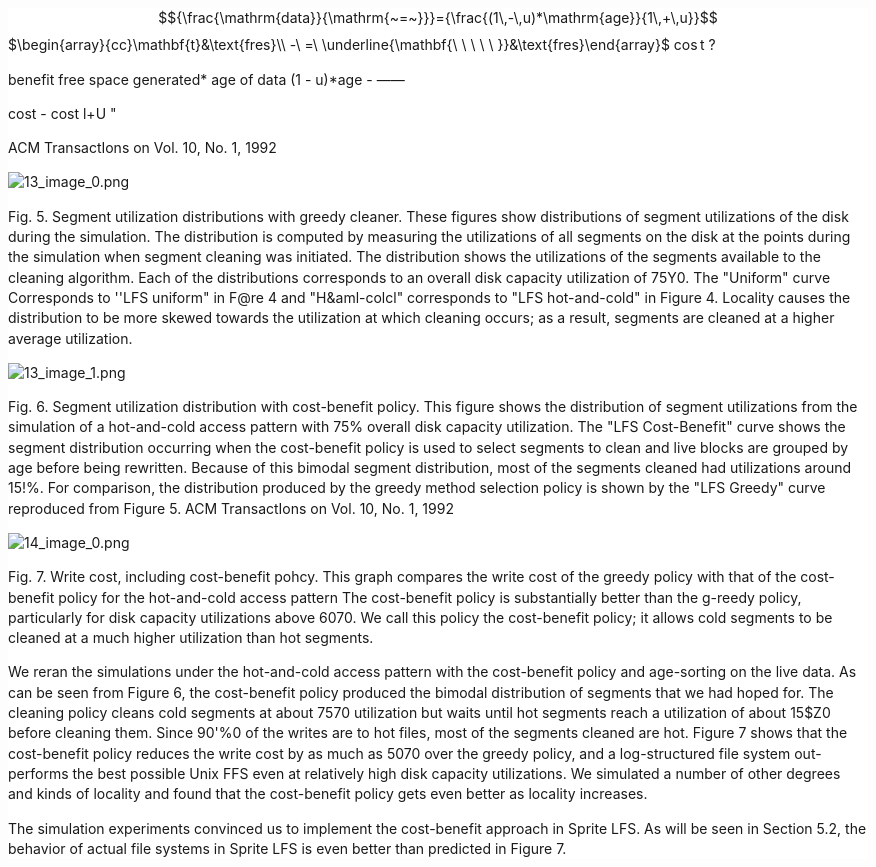 $${\frac{\mathrm{data}}{\mathrm{~=~}}}={\frac{(1\,-\,u)*\mathrm{age}}{1\,+\,u}}$$
$\begin{array}{cc}\mathbf{t}&\text{fres}\\ -\ =\ \underline{\mathbf{\ \ \ \ \ }}&\text{fres}\end{array}$
$\cos$t ? 

benefit free space generated* age of data (1 - u)*age - ——

cost - cost l+U "

ACM TransactIons on   Vol. 10, No. 1,  1992

![13_image_0.png](13_image_0.png)

Fig. 5. Segment utilization distributions with greedy cleaner. These figures show distributions of segment utilizations of the disk during the simulation. The distribution is computed by measuring the utilizations of all segments on the disk at the points during the simulation when segment cleaning was initiated. The distribution shows the utilizations of the segments available to the cleaning algorithm. Each of the distributions corresponds to an overall disk capacity utilization of 75Y0. The "Uniform" curve Corresponds to ''LFS uniform" in F@re 4 and
"H&aml-colcl" corresponds to "LFS hot-and-cold" in Figure 4. Locality causes the distribution to be more skewed towards the utilization at which cleaning occurs; as a result, segments are cleaned at a higher average utilization.

![13_image_1.png](13_image_1.png)

Fig. 6. Segment utilization distribution with cost-benefit policy. This figure shows the distribution of segment utilizations from the simulation of a hot-and-cold access pattern with 75% overall disk capacity utilization. The "LFS Cost-Benefit" curve shows the segment distribution occurring when the cost-benefit policy is used to select segments to clean and live blocks are grouped by age before being rewritten. Because of this bimodal segment distribution, most of the segments cleaned had utilizations around 15!%. For comparison, the distribution produced by the greedy method selection policy is shown by the "LFS Greedy" curve reproduced from Figure 5.
ACM TransactIons on   Vol. 10, No. 1,  1992

![14_image_0.png](14_image_0.png)

Fig. 7. Write cost, including cost-benefit pohcy. This graph compares the write cost of the greedy policy with that of the cost-benefit policy for the hot-and-cold access pattern The cost-benefit policy is substantially better than the g-reedy policy, particularly for disk capacity utilizations above 6070.
We call this policy the cost-benefit policy; it allows cold segments to be cleaned at a much higher utilization than hot segments.

We reran the simulations under the hot-and-cold access pattern with the cost-benefit policy and age-sorting on the live data. As can be seen from Figure 6, the cost-benefit policy produced the bimodal distribution of segments that we had hoped for. The cleaning policy cleans cold segments at about 7570 utilization but waits until hot segments reach a utilization of about 15$Z0 before cleaning them. Since 90'%0 of the writes are to hot files, most of the segments cleaned are hot. Figure 7 shows that the cost-benefit policy reduces the write cost by as much as 5070 over the greedy policy, and a log-structured file system out-performs the best possible Unix FFS even at relatively high disk capacity utilizations. We simulated a number of other degrees and kinds of locality and found that the cost-benefit policy gets even better as locality increases.

The simulation experiments convinced us to implement the cost-benefit approach in Sprite LFS. As will be seen in Section 5.2, the behavior of actual file systems in Sprite LFS is even better than predicted in Figure 7.
